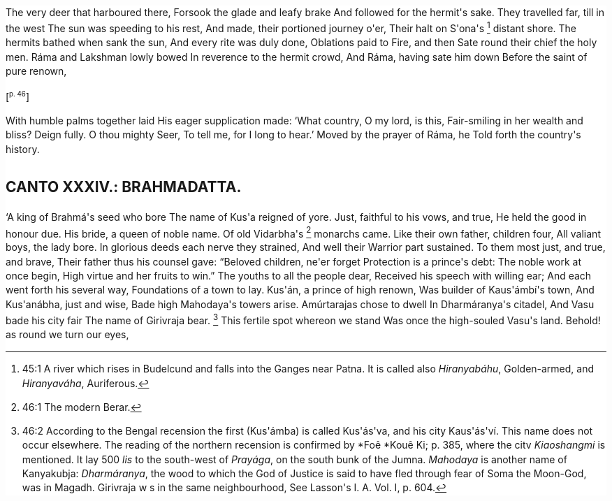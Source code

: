 The very deer that harboured there,
Forsook the glade and leafy brake
And followed for the hermit's sake.
They travelled far, till in the west
The sun was speeding to his rest,
And made, their portioned journey o'er,
Their halt on S'ona's  [^170] distant shore.
The hermits bathed when sank the sun,
And every rite was duly done,
Oblations paid to Fire, and then
Sate round their chief the holy men.
Ráma and Lakshman lowly bowed
In reverence to the hermit crowd,
And Ráma, having sate him down
Before the saint of pure renown,

<span id="p46">[<sup><small>p. 46</small></sup>]</span>

With humble palms together laid
His eager supplication made:
‘What country, O my lord, is this,
Fair-smiling in her wealth and bliss?
Deign fully. O thou mighty Seer,
To tell me, for I long to hear.’
Moved by the prayer of Ráma, he
Told forth the country's history.



## CANTO XXXIV.: BRAHMADATTA.

‘A king of Brahmá's seed who bore
The name of Kus'a reigned of yore.
Just, faithful to his vows, and true,
He held the good in honour due.
His bride, a queen of noble name.
Of old Vidarbha's  [^171] monarchs came.
Like their own father, children four,
All valiant boys, the lady bore.
In glorious deeds each nerve they strained,
And well their Warrior part sustained.
To them most just, and true, and brave,
Their father thus his counsel gave:
“Beloved children, ne'er forget
Protection is a prince's debt:
The noble work at once begin,
High virtue and her fruits to win.”
The youths to all the people dear,
Received his speech with willing ear;
And each went forth his several way,
Foundations of a town to lay.
Kus'án, a prince of high renown,
Was builder of Kaus'ámbí's town,
And Kus'anábha, just and wise,
Bade high Mahodaya's towers arise.
Amúrtarajas chose to dwell
In Dharmáranya's citadel,
And Vasu bade his city fair
The name of Girivraja bear. [^172]
This fertile spot whereon we stand
Was once the high-souled Vasu's land.
Behold! as round we turn our eyes,


[^166]: 43:1 I omit, after this line, eight _s'lokas_ which, as Schlegel allows, are quite out of place.
[^167]: 43:2 This is the fifth of the _avatárs_, descents or incarnations of Vishnu.
[^168]: 43:3 This is a solar allegory. Vishnu is the sun, the three steps being his rising, culmination, and setting.
[^169]: 44:1 Certain ceremonies preliminary to sacrifice.
[^170]: 45:1 A river which rises in Budelcund and falls into the Ganges near Patna. It is called also _Hiranyabáhu_, Golden-armed, and _Hiranyaváha_, Auriferous.
[^171]: 46:1 The modern Berar.
[^172]: 46:2 According to the Bengal recension the first (Kus'ámba) is called Kus'ás'va, and his city Kaus'ás'ví. This name does not occur elsewhere. The reading of the northern recension is confirmed by \*Foê \*Kouê Ki; p. 385, where the citv _Kiaoshangmi_ is mentioned. It lay 500 _lis_ to the south-west of _Prayága_, on the south bunk of the Jumna. _Mahodaya_ is another name of Kanyakubja: _Dharmáranya_, the wood to which the God of Justice is said to have fled through fear of Soma the Moon-God, was in Magadh. Girivraja w s in the same neighbourhood, See Lasson's I. A. Vol. I, p. 604.
[^173]: 47:1 That is, the City of the Bent Virgins, the modern Kanauj or Canouge.
[^174]: 47:1b Literally, Given by _Brahma_ or devout contemplation.
[^175]: 48:1 Now called Kos'í (Cosy) corrupted from Kaus'ikí, daughter of Kus'a.
[^176]: 49:1 One of the names of the Ganges considered as the daughter of Jahnu. See Canto XLIV.
[^177]: 49:2 The Indian Crane.
[^178]: 49:3 Or, rather, geese.
[^179]: 49:4 A name of the God S'iva.
[^180]: 49:1b I am compelled to omit Cantos XXXVII and XXXVIII, THE GLORY OF UMÀ, and THE BIRTH OF KÁRTIKEYA, as both in subject and language offensive to modern taste. They will be found in Schlegel's Latin translation.
[^181]: 50:1 Garuda.
[^182]: 50:2 Ikshváku, the name of a king of Ayodhyá who is regarded as the founder of the Solar race, means also a _gourd_. Hence, perhaps, the myth.
[^183]: 50:1b The region here spoken of is called in the Laws of Manu _Madhyades'a_ or the middle region. 'The region situated between the Himálaya and the Vindhya Mountains ... is called _Madhyades'a_, or the middle region; the space comprised between these two mountains from the eastern to the western sea is called by sages Áryávartta, _the seat of honourable men_.‘ (MANU, II, 21, 22.) The Sanskrit Indians called themselves Áryans, which means _honourable, noble_, to distinguish themselves from the surrounding nations of different origin.’ GORRESIO.
